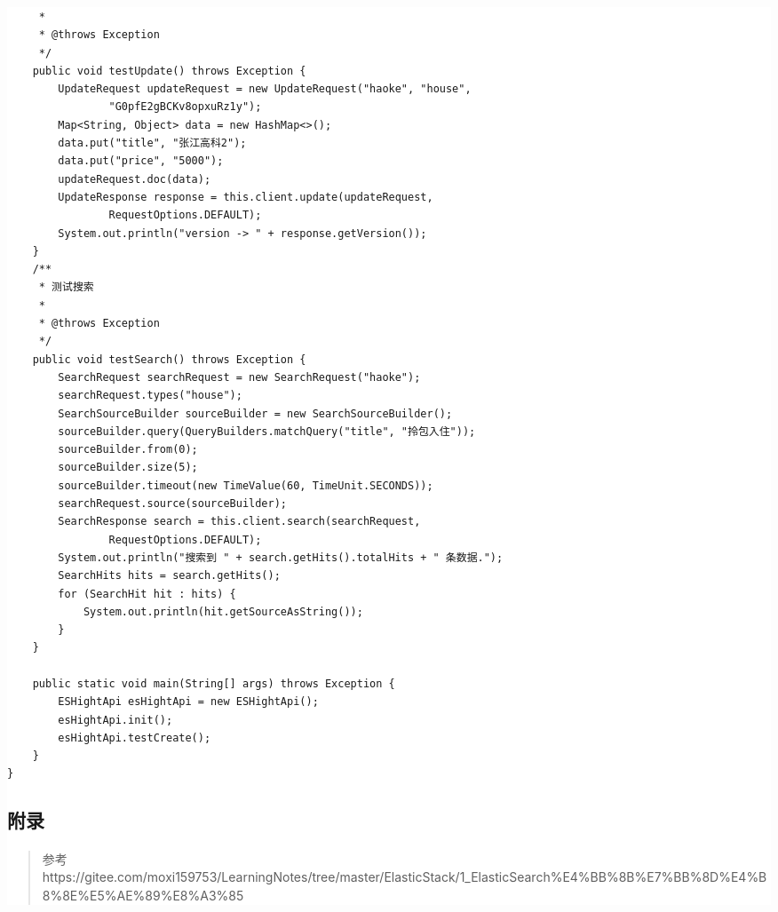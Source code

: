 ```
     *
     * @throws Exception
     */
    public void testUpdate() throws Exception {
        UpdateRequest updateRequest = new UpdateRequest("haoke", "house",
                "G0pfE2gBCKv8opxuRz1y");
        Map<String, Object> data = new HashMap<>();
        data.put("title", "张江高科2");
        data.put("price", "5000");
        updateRequest.doc(data);
        UpdateResponse response = this.client.update(updateRequest,
                RequestOptions.DEFAULT);
        System.out.println("version -> " + response.getVersion());
    }
    /**
     * 测试搜索
     *
     * @throws Exception
     */
    public void testSearch() throws Exception {
        SearchRequest searchRequest = new SearchRequest("haoke");
        searchRequest.types("house");
        SearchSourceBuilder sourceBuilder = new SearchSourceBuilder();
        sourceBuilder.query(QueryBuilders.matchQuery("title", "拎包入住"));
        sourceBuilder.from(0);
        sourceBuilder.size(5);
        sourceBuilder.timeout(new TimeValue(60, TimeUnit.SECONDS));
        searchRequest.source(sourceBuilder);
        SearchResponse search = this.client.search(searchRequest,
                RequestOptions.DEFAULT);
        System.out.println("搜索到 " + search.getHits().totalHits + " 条数据.");
        SearchHits hits = search.getHits();
        for (SearchHit hit : hits) {
            System.out.println(hit.getSourceAsString());
        }
    }

    public static void main(String[] args) throws Exception {
        ESHightApi esHightApi = new ESHightApi();
        esHightApi.init();
        esHightApi.testCreate();
    }
}
```



## 附录

> 参考https://gitee.com/moxi159753/LearningNotes/tree/master/ElasticStack/1_ElasticSearch%E4%BB%8B%E7%BB%8D%E4%B8%8E%E5%AE%89%E8%A3%85

